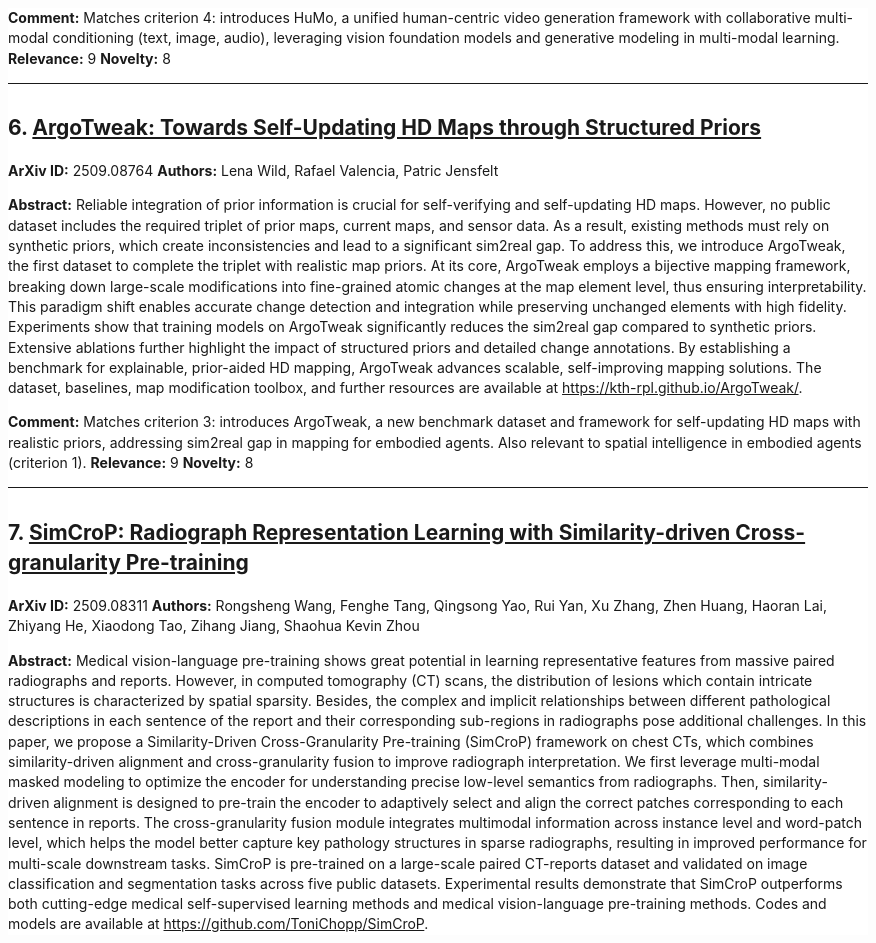 **Comment:** Matches criterion 4: introduces HuMo, a unified human-centric video generation framework with collaborative multi-modal conditioning (text, image, audio), leveraging vision foundation models and generative modeling in multi-modal learning.
**Relevance:** 9
**Novelty:** 8

---

## 6. [ArgoTweak: Towards Self-Updating HD Maps through Structured Priors](https://arxiv.org/abs/2509.08764) <a id="link6"></a>
**ArXiv ID:** 2509.08764
**Authors:** Lena Wild, Rafael Valencia, Patric Jensfelt

**Abstract:**  Reliable integration of prior information is crucial for self-verifying and self-updating HD maps. However, no public dataset includes the required triplet of prior maps, current maps, and sensor data. As a result, existing methods must rely on synthetic priors, which create inconsistencies and lead to a significant sim2real gap. To address this, we introduce ArgoTweak, the first dataset to complete the triplet with realistic map priors. At its core, ArgoTweak employs a bijective mapping framework, breaking down large-scale modifications into fine-grained atomic changes at the map element level, thus ensuring interpretability. This paradigm shift enables accurate change detection and integration while preserving unchanged elements with high fidelity. Experiments show that training models on ArgoTweak significantly reduces the sim2real gap compared to synthetic priors. Extensive ablations further highlight the impact of structured priors and detailed change annotations. By establishing a benchmark for explainable, prior-aided HD mapping, ArgoTweak advances scalable, self-improving mapping solutions. The dataset, baselines, map modification toolbox, and further resources are available at https://kth-rpl.github.io/ArgoTweak/.

**Comment:** Matches criterion 3: introduces ArgoTweak, a new benchmark dataset and framework for self-updating HD maps with realistic priors, addressing sim2real gap in mapping for embodied agents. Also relevant to spatial intelligence in embodied agents (criterion 1).
**Relevance:** 9
**Novelty:** 8

---

## 7. [SimCroP: Radiograph Representation Learning with Similarity-driven Cross-granularity Pre-training](https://arxiv.org/abs/2509.08311) <a id="link7"></a>
**ArXiv ID:** 2509.08311
**Authors:** Rongsheng Wang, Fenghe Tang, Qingsong Yao, Rui Yan, Xu Zhang, Zhen Huang, Haoran Lai, Zhiyang He, Xiaodong Tao, Zihang Jiang, Shaohua Kevin Zhou

**Abstract:**  Medical vision-language pre-training shows great potential in learning representative features from massive paired radiographs and reports. However, in computed tomography (CT) scans, the distribution of lesions which contain intricate structures is characterized by spatial sparsity. Besides, the complex and implicit relationships between different pathological descriptions in each sentence of the report and their corresponding sub-regions in radiographs pose additional challenges. In this paper, we propose a Similarity-Driven Cross-Granularity Pre-training (SimCroP) framework on chest CTs, which combines similarity-driven alignment and cross-granularity fusion to improve radiograph interpretation. We first leverage multi-modal masked modeling to optimize the encoder for understanding precise low-level semantics from radiographs. Then, similarity-driven alignment is designed to pre-train the encoder to adaptively select and align the correct patches corresponding to each sentence in reports. The cross-granularity fusion module integrates multimodal information across instance level and word-patch level, which helps the model better capture key pathology structures in sparse radiographs, resulting in improved performance for multi-scale downstream tasks. SimCroP is pre-trained on a large-scale paired CT-reports dataset and validated on image classification and segmentation tasks across five public datasets. Experimental results demonstrate that SimCroP outperforms both cutting-edge medical self-supervised learning methods and medical vision-language pre-training methods. Codes and models are available at https://github.com/ToniChopp/SimCroP.
